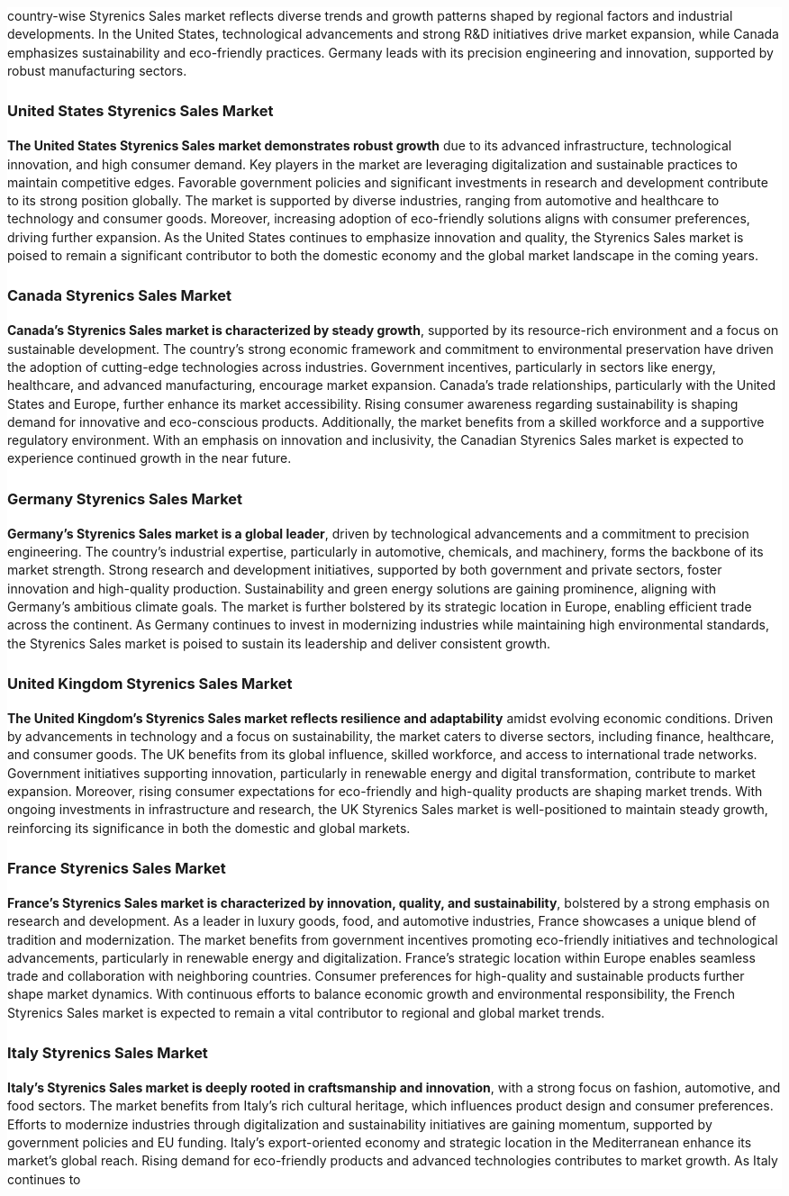 country-wise Styrenics Sales market reflects diverse trends and growth patterns shaped by regional factors and industrial developments. In the United States, technological advancements and strong R&amp;D initiatives drive market expansion, while Canada emphasizes sustainability and eco-friendly practices. Germany leads with its precision engineering and innovation, supported by robust manufacturing sectors.</span></em></p></blockquote><h3><strong>United States Styrenics Sales Market</strong></h3><p><strong>The United States Styrenics Sales market demonstrates robust growth</strong> due to its advanced infrastructure, technological innovation, and high consumer demand. Key players in the market are leveraging digitalization and sustainable practices to maintain competitive edges. Favorable government policies and significant investments in research and development contribute to its strong position globally. The market is supported by diverse industries, ranging from automotive and healthcare to technology and consumer goods. Moreover, increasing adoption of eco-friendly solutions aligns with consumer preferences, driving further expansion. As the United States continues to emphasize innovation and quality, the Styrenics Sales market is poised to remain a significant contributor to both the domestic economy and the global market landscape in the coming years.</p><h3><strong>Canada Styrenics Sales Market</strong></h3><p><strong>Canada&rsquo;s Styrenics Sales market is characterized by steady growth</strong>, supported by its resource-rich environment and a focus on sustainable development. The country&rsquo;s strong economic framework and commitment to environmental preservation have driven the adoption of cutting-edge technologies across industries. Government incentives, particularly in sectors like energy, healthcare, and advanced manufacturing, encourage market expansion. Canada&rsquo;s trade relationships, particularly with the United States and Europe, further enhance its market accessibility. Rising consumer awareness regarding sustainability is shaping demand for innovative and eco-conscious products. Additionally, the market benefits from a skilled workforce and a supportive regulatory environment. With an emphasis on innovation and inclusivity, the Canadian Styrenics Sales market is expected to experience continued growth in the near future.</p><h3><strong>Germany Styrenics Sales Market</strong></h3><p><strong>Germany&rsquo;s Styrenics Sales market is a global leader</strong>, driven by technological advancements and a commitment to precision engineering. The country&rsquo;s industrial expertise, particularly in automotive, chemicals, and machinery, forms the backbone of its market strength. Strong research and development initiatives, supported by both government and private sectors, foster innovation and high-quality production. Sustainability and green energy solutions are gaining prominence, aligning with Germany&rsquo;s ambitious climate goals. The market is further bolstered by its strategic location in Europe, enabling efficient trade across the continent. As Germany continues to invest in modernizing industries while maintaining high environmental standards, the Styrenics Sales market is poised to sustain its leadership and deliver consistent growth.</p><h3><strong>United Kingdom Styrenics Sales Market</strong></h3><p><strong>The United Kingdom&rsquo;s Styrenics Sales market reflects resilience and adaptability</strong> amidst evolving economic conditions. Driven by advancements in technology and a focus on sustainability, the market caters to diverse sectors, including finance, healthcare, and consumer goods. The UK benefits from its global influence, skilled workforce, and access to international trade networks. Government initiatives supporting innovation, particularly in renewable energy and digital transformation, contribute to market expansion. Moreover, rising consumer expectations for eco-friendly and high-quality products are shaping market trends. With ongoing investments in infrastructure and research, the UK Styrenics Sales market is well-positioned to maintain steady growth, reinforcing its significance in both the domestic and global markets.</p><h3><strong>France Styrenics Sales Market</strong></h3><p><strong>France&rsquo;s Styrenics Sales market is characterized by innovation, quality, and sustainability</strong>, bolstered by a strong emphasis on research and development. As a leader in luxury goods, food, and automotive industries, France showcases a unique blend of tradition and modernization. The market benefits from government incentives promoting eco-friendly initiatives and technological advancements, particularly in renewable energy and digitalization. France&rsquo;s strategic location within Europe enables seamless trade and collaboration with neighboring countries. Consumer preferences for high-quality and sustainable products further shape market dynamics. With continuous efforts to balance economic growth and environmental responsibility, the French Styrenics Sales market is expected to remain a vital contributor to regional and global market trends.</p><h3><strong>Italy Styrenics Sales Market</strong></h3><p><strong>Italy&rsquo;s Styrenics Sales market is deeply rooted in craftsmanship and innovation</strong>, with a strong focus on fashion, automotive, and food sectors. The market benefits from Italy&rsquo;s rich cultural heritage, which influences product design and consumer preferences. Efforts to modernize industries through digitalization and sustainability initiatives are gaining momentum, supported by government policies and EU funding. Italy&rsquo;s export-oriented economy and strategic location in the Mediterranean enhance its market&rsquo;s global reach. Rising demand for eco-friendly products and advanced technologies contributes to market growth. As Italy continues to